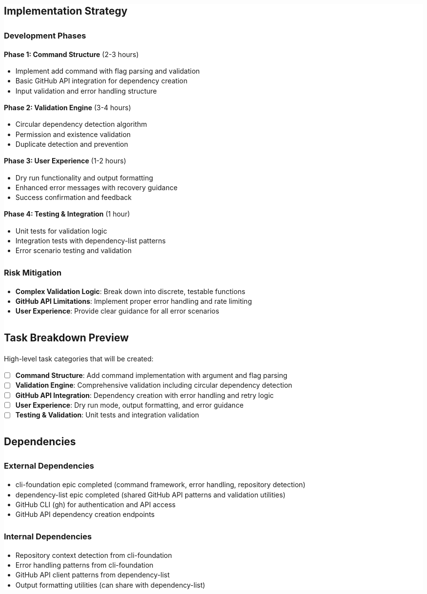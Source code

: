 ## Implementation Strategy

### Development Phases

**Phase 1: Command Structure** (2-3 hours)
- Implement add command with flag parsing and validation
- Basic GitHub API integration for dependency creation
- Input validation and error handling structure

**Phase 2: Validation Engine** (3-4 hours)
- Circular dependency detection algorithm
- Permission and existence validation
- Duplicate detection and prevention

**Phase 3: User Experience** (1-2 hours)
- Dry run functionality and output formatting
- Enhanced error messages with recovery guidance
- Success confirmation and feedback

**Phase 4: Testing & Integration** (1 hour)
- Unit tests for validation logic
- Integration tests with dependency-list patterns
- Error scenario testing and validation

### Risk Mitigation

- **Complex Validation Logic**: Break down into discrete, testable functions
- **GitHub API Limitations**: Implement proper error handling and rate limiting
- **User Experience**: Provide clear guidance for all error scenarios

## Task Breakdown Preview

High-level task categories that will be created:
- [ ] **Command Structure**: Add command implementation with argument and flag parsing
- [ ] **Validation Engine**: Comprehensive validation including circular dependency detection
- [ ] **GitHub API Integration**: Dependency creation with error handling and retry logic
- [ ] **User Experience**: Dry run mode, output formatting, and error guidance
- [ ] **Testing & Validation**: Unit tests and integration validation

## Dependencies

### External Dependencies
- cli-foundation epic completed (command framework, error handling, repository detection)
- dependency-list epic completed (shared GitHub API patterns and validation utilities)
- GitHub CLI (gh) for authentication and API access
- GitHub API dependency creation endpoints

### Internal Dependencies
- Repository context detection from cli-foundation
- Error handling patterns from cli-foundation
- GitHub API client patterns from dependency-list
- Output formatting utilities (can share with dependency-list)
